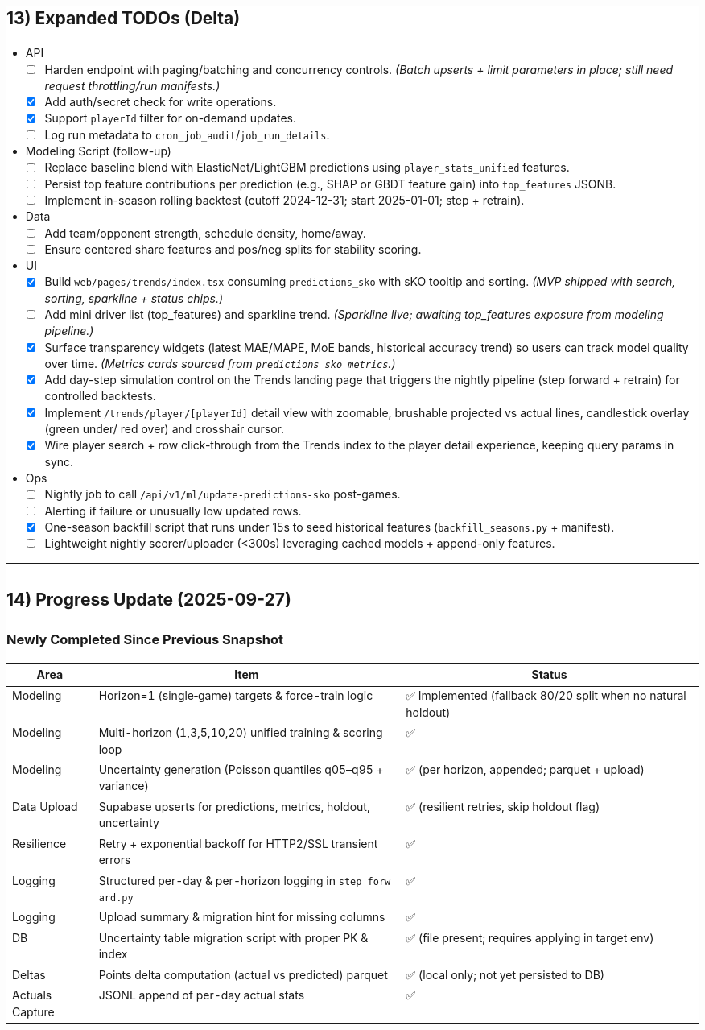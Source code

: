 ## 13) Expanded TODOs (Delta)
- API
  - [ ] Harden endpoint with paging/batching and concurrency controls. *(Batch upserts + limit parameters in place; still need request throttling/run manifests.)*
  - [x] Add auth/secret check for write operations.
  - [x] Support `playerId` filter for on-demand updates.
  - [ ] Log run metadata to `cron_job_audit`/`job_run_details`.
- Modeling Script (follow-up)
  - [ ] Replace baseline blend with ElasticNet/LightGBM predictions using `player_stats_unified` features.
  - [ ] Persist top feature contributions per prediction (e.g., SHAP or GBDT feature gain) into `top_features` JSONB.
  - [ ] Implement in-season rolling backtest (cutoff 2024-12-31; start 2025-01-01; step + retrain).
- Data
  - [ ] Add team/opponent strength, schedule density, home/away.
  - [ ] Ensure centered share features and pos/neg splits for stability scoring.
- UI
  - [x] Build `web/pages/trends/index.tsx` consuming `predictions_sko` with sKO tooltip and sorting. *(MVP shipped with search, sorting, sparkline + status chips.)*
  - [ ] Add mini driver list (top_features) and sparkline trend. *(Sparkline live; awaiting top_features exposure from modeling pipeline.)*
  - [x] Surface transparency widgets (latest MAE/MAPE, MoE bands, historical accuracy trend) so users can track model quality over time. *(Metrics cards sourced from `predictions_sko_metrics`.)*
  - [x] Add day-step simulation control on the Trends landing page that triggers the nightly pipeline (step forward + retrain) for controlled backtests.
  - [x] Implement `/trends/player/[playerId]` detail view with zoomable, brushable projected vs actual lines, candlestick overlay (green under/ red over) and crosshair cursor.
  - [x] Wire player search + row click-through from the Trends index to the player detail experience, keeping query params in sync.
- Ops
  - [ ] Nightly job to call `/api/v1/ml/update-predictions-sko` post-games.
  - [ ] Alerting if failure or unusually low updated rows.
  - [x] One-season backfill script that runs under 15s to seed historical features (`backfill_seasons.py` + manifest).
  - [ ] Lightweight nightly scorer/uploader (<300s) leveraging cached models + append-only features.

---

## 14) Progress Update (2025-09-27)

### Newly Completed Since Previous Snapshot
| Area | Item | Status |
|------|------|--------|
| Modeling | Horizon=1 (single‑game) targets & force-train logic | ✅ Implemented (fallback 80/20 split when no natural holdout) |
| Modeling | Multi-horizon (1,3,5,10,20) unified training & scoring loop | ✅ |
| Modeling | Uncertainty generation (Poisson quantiles q05–q95 + variance) | ✅ (per horizon, appended; parquet + upload) |
| Data Upload | Supabase upserts for predictions, metrics, holdout, uncertainty | ✅ (resilient retries, skip holdout flag) |
| Resilience | Retry + exponential backoff for HTTP2/SSL transient errors | ✅ |
| Logging | Structured per-day & per-horizon logging in `step_forward.py` | ✅ |
| Logging | Upload summary & migration hint for missing columns | ✅ |
| DB | Uncertainty table migration script with proper PK & index | ✅ (file present; requires applying in target env) |
| Deltas | Points delta computation (actual vs predicted) parquet | ✅ (local only; not yet persisted to DB) |
| Actuals Capture | JSONL append of per-day actual stats | ✅ |
